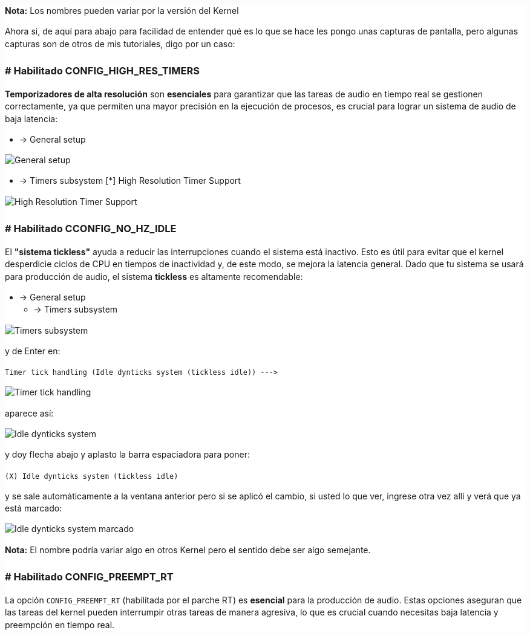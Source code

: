 **Nota:** Los nombres pueden variar por la versión del Kernel

Ahora si, de aquí para abajo para facilidad de entender qué es lo que se hace les pongo unas capturas de pantalla, pero algunas capturas son de otros de mis tutoriales, digo por un caso:

### # Habilitado CONFIG_HIGH_RES_TIMERS

**Temporizadores de alta resolución** son **esenciales** para garantizar que las tareas de audio en tiempo real se gestionen correctamente, ya que permiten una mayor precisión en la ejecución de procesos, es crucial para lograr un sistema de audio de baja latencia:

- -> General setup

![General setup](https://blogger.googleusercontent.com/img/a/AVvXsEi93yDckV6ALDZzxbaENiThSypOrOCInLTW9k4WpJ7so--CONaBOldks7W9D2r0NsRzYxCJgh6K0F3IzymtoTI-X0EHBxBJVoatfXD0UUAHgUVsjmZkMRAYzXRpk6KeHImjYWUqoqZP5b-MqKMqYCdFhK7ycOj1_nstiYtu9Hxck_eGo7k1aDH9EW7K0NY)

- -> Timers subsystem
    [*] High Resolution Timer Support

![High Resolution Timer Support](https://blogger.googleusercontent.com/img/a/AVvXsEj3Y41omXxTC5vjABugnAT69dbFevnqr_B38dG_CCg3wDqC7ZUHIng_shy3SKILItJBJD0ls1-GWGbZTxapbTJU48cU27ZvXEifvCBobOcoAgyKe7FYQeQ07l6ZVNeYBfFx3FF1oYeopASivo-7Iv-sS8uIf6jplbCZitGb2U1CAxGDQrZskD006NyFNlw)

### # Habilitado CCONFIG_NO_HZ_IDLE

El **"sistema tickless"** ayuda a reducir las interrupciones cuando el sistema está inactivo. Esto es útil para evitar que el kernel desperdicie ciclos de CPU en tiempos de inactividad y, de este modo, se mejora la latencia general. Dado que tu sistema se usará para producción de audio, el sistema **tickless** es altamente recomendable:

- -> General setup
    - -> Timers subsystem

![Timers subsystem](https://blogger.googleusercontent.com/img/a/AVvXsEiKVY7icwTw0v1J_T29XXxFQEgrRICa2oGixhkkW_YzZtYKASO5suk4QAIphQnnZF_MQD-0ttMrMsAzvByDLTvK11zTYbUsH7jPZbCc2WmadOjKfb2ltrcosCXAtPd8zKPaxKTrDjmfqeuLlApTGcYkusGroWDcm18hwZYDYMSYK8SjBiDTwaITxGA-Aq0)

y de Enter en:

    Timer tick handling (Idle dynticks system (tickless idle)) --->

![Timer tick handling](https://blogger.googleusercontent.com/img/a/AVvXsEgHwqh3fPJbiFu1t9Ay4o4Lb2-xQ2VhKEAIMdQE6_QIbu-8t2kcDWwrkH9CsQY8K_8r_Dp78jMjNx5_H106P5HEF3i_piGq2i17ifzoAm5XF3Aa9IqDzjPoRBftZYiiSzy2XL5xhkyf5cg_70sS5JN5csKtfxDgKcehFq5nItawsLV3ThlQpSIjKroTsRY)

aparece así:

![Idle dynticks system](https://blogger.googleusercontent.com/img/a/AVvXsEgPIUdQweUbqQJZ8cBGH5Hty-UhTeMqUeqmCxdxJKmXJE_m3h5aQ9EcKuefrxTz9r0mRkkNYpDf9hLImmfsZWJfGzzTej1sJa7WsWAIuFxwN3RElRc2i_FvjnjvHfmLRuqBGCzahoGli7MB63KQcni0q0a2fIz7YpLgiu-ZyUG1AkYrNdAMTRMsl6aUFbk)

y doy flecha abajo y aplasto la barra espaciadora para poner:

    (X) Idle dynticks system (tickless idle)

y se sale automáticamente a la ventana anterior pero si se aplicó el cambio, si usted lo que ver, ingrese otra vez allí y verá que ya está marcado:

![Idle dynticks system marcado](https://blogger.googleusercontent.com/img/a/AVvXsEj1K1YHYDbkS_7HukJHe_5R4s5h7-RO_K3SUfeNgYq5LFGfbVauTpuOyXPQBugHaTT7kEUzF3Ap271t4CeK2xScuOLlt4aOuiTvMmU5CYB1MFuvZGzLsKjSNP8SaY6xnO_nBRxPrjHmPxp2IAdCRET-dGjeWCaHMJuI0_q6ec9tzx5rD8NjHqUMyvkK7vc)

**Nota:** El nombre podría variar algo en otros Kernel pero el sentido debe ser algo semejante.

### # Habilitado CONFIG_PREEMPT_RT

La opción `CONFIG_PREEMPT_RT` (habilitada por el parche RT) es **esencial** para la producción de audio. Estas opciones aseguran que las tareas del kernel pueden interrumpir otras tareas de manera agresiva, lo que es crucial cuando necesitas baja latencia y preempción en tiempo real.
